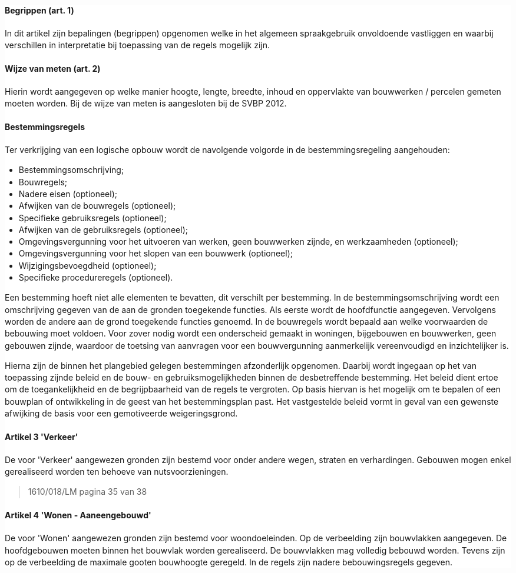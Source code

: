 #### Begrippen (art. 1)

In dit artikel zijn bepalingen (begrippen) opgenomen welke in het algemeen spraakgebruik onvoldoende vastliggen en waarbij verschillen in interpretatie bij toepassing van de regels mogelijk zijn.

#### Wijze van meten (art. 2)

Hierin wordt aangegeven op welke manier hoogte, lengte, breedte, inhoud en oppervlakte van bouwwerken / percelen gemeten moeten worden. Bij de wijze van meten is aangesloten bij de SVBP 2012.

#### Bestemmingsregels

Ter verkrijging van een logische opbouw wordt de navolgende volgorde in de bestemmingsregeling aangehouden:

- Bestemmingsomschrijving;
- Bouwregels;
- Nadere eisen (optioneel);
- Afwijken van de bouwregels (optioneel);
- Specifieke gebruiksregels (optioneel);
- Afwijken van de gebruiksregels (optioneel);
- Omgevingsvergunning voor het uitvoeren van werken, geen bouwwerken zijnde, en werkzaamheden (optioneel);
- Omgevingsvergunning voor het slopen van een bouwwerk (optioneel);
- Wijzigingsbevoegdheid (optioneel);
- Specifieke procedureregels (optioneel).

Een bestemming hoeft niet alle elementen te bevatten, dit verschilt per bestemming. In de bestemmingsomschrijving wordt een omschrijving gegeven van de aan de gronden toegekende functies. Als eerste wordt de hoofdfunctie aangegeven. Vervolgens worden de andere aan de grond toegekende functies genoemd. In de bouwregels wordt bepaald aan welke voorwaarden de bebouwing moet voldoen. Voor zover nodig wordt een onderscheid gemaakt in woningen, bijgebouwen en bouwwerken, geen gebouwen zijnde, waardoor de toetsing van aanvragen voor een bouwvergunning aanmerkelijk vereenvoudigd en inzichtelijker is.

Hierna zijn de binnen het plangebied gelegen bestemmingen afzonderlijk opgenomen. Daarbij wordt ingegaan op het van toepassing zijnde beleid en de bouw- en gebruiksmogelijkheden binnen de desbetreffende bestemming. Het beleid dient ertoe om de toegankelijkheid en de begrijpbaarheid van de regels te vergroten. Op basis hiervan is het mogelijk om te bepalen of een bouwplan of ontwikkeling in de geest van het bestemmingsplan past. Het vastgestelde beleid vormt in geval van een gewenste afwijking de basis voor een gemotiveerde weigeringsgrond.

#### Artikel 3 'Verkeer'

De voor 'Verkeer' aangewezen gronden zijn bestemd voor onder andere wegen, straten en verhardingen. Gebouwen mogen enkel gerealiseerd worden ten behoeve van nutsvoorzieningen.

> 1610/018/LM pagina 35 van 38

#### Artikel 4 'Wonen - Aaneengebouwd'

De voor 'Wonen' aangewezen gronden zijn bestemd voor woondoeleinden. Op de verbeelding zijn bouwvlakken aangegeven. De hoofdgebouwen moeten binnen het bouwvlak worden gerealiseerd. De bouwvlakken mag volledig bebouwd worden. Tevens zijn op de verbeelding de maximale gooten bouwhoogte geregeld. In de regels zijn nadere bebouwingsregels gegeven.
